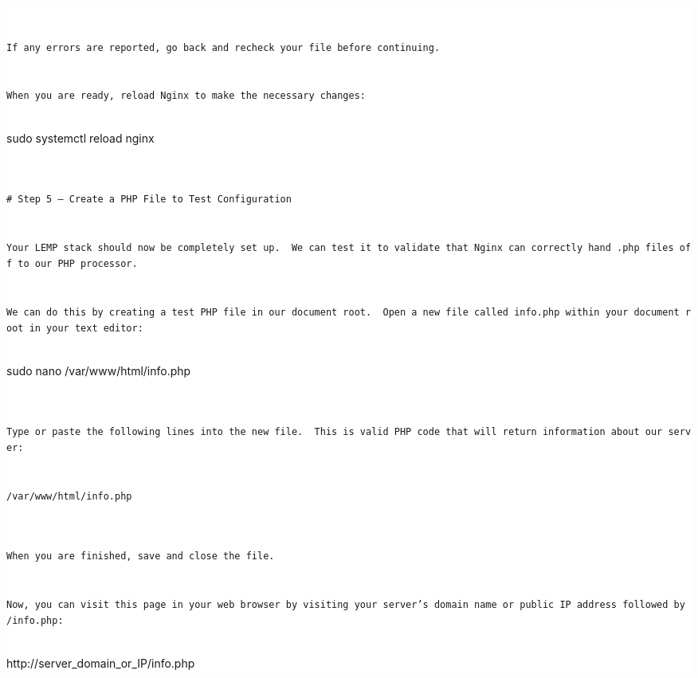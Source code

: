 
```


If any errors are reported, go back and recheck your file before continuing.


When you are ready, reload Nginx to make the necessary changes:


```
sudo systemctl reload nginx


```


# Step 5 — Create a PHP File to Test Configuration


Your LEMP stack should now be completely set up.  We can test it to validate that Nginx can correctly hand .php files off to our PHP processor.


We can do this by creating a test PHP file in our document root.  Open a new file called info.php within your document root in your text editor:


```
sudo nano /var/www/html/info.php


```


Type or paste the following lines into the new file.  This is valid PHP code that will return information about our server:


/var/www/html/info.php
```
<?php
  phpinfo();
?>

```


When you are finished, save and close the file.


Now, you can visit this page in your web browser by visiting your server’s domain name or public IP address followed by /info.php:


```
http://server_domain_or_IP/info.php

